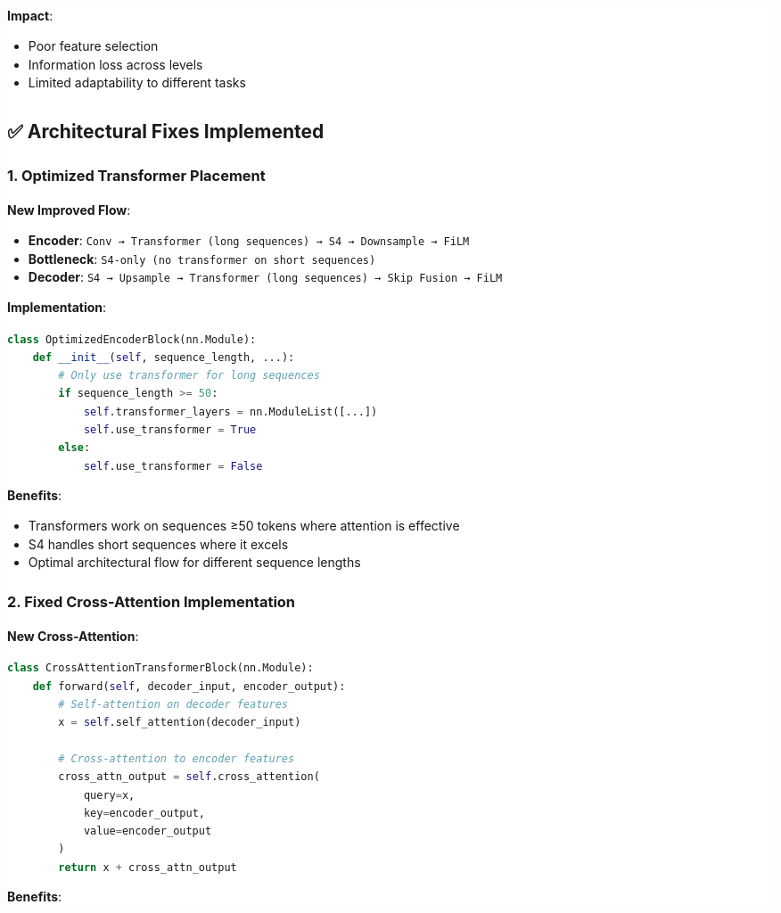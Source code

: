 **Impact**:

- Poor feature selection
- Information loss across levels
- Limited adaptability to different tasks

## ✅ Architectural Fixes Implemented

### 1. Optimized Transformer Placement

**New Improved Flow**:

- **Encoder**: `Conv → Transformer (long sequences) → S4 → Downsample → FiLM`
- **Bottleneck**: `S4-only (no transformer on short sequences)`
- **Decoder**: `S4 → Upsample → Transformer (long sequences) → Skip Fusion → FiLM`

**Implementation**:

```python
class OptimizedEncoderBlock(nn.Module):
    def __init__(self, sequence_length, ...):
        # Only use transformer for long sequences
        if sequence_length >= 50:
            self.transformer_layers = nn.ModuleList([...])
            self.use_transformer = True
        else:
            self.use_transformer = False
```

**Benefits**:

- Transformers work on sequences ≥50 tokens where attention is effective
- S4 handles short sequences where it excels
- Optimal architectural flow for different sequence lengths

### 2. Fixed Cross-Attention Implementation

**New Cross-Attention**:

```python
class CrossAttentionTransformerBlock(nn.Module):
    def forward(self, decoder_input, encoder_output):
        # Self-attention on decoder features
        x = self.self_attention(decoder_input)
      
        # Cross-attention to encoder features
        cross_attn_output = self.cross_attention(
            query=x,
            key=encoder_output,
            value=encoder_output
        )
        return x + cross_attn_output
```

**Benefits**:
